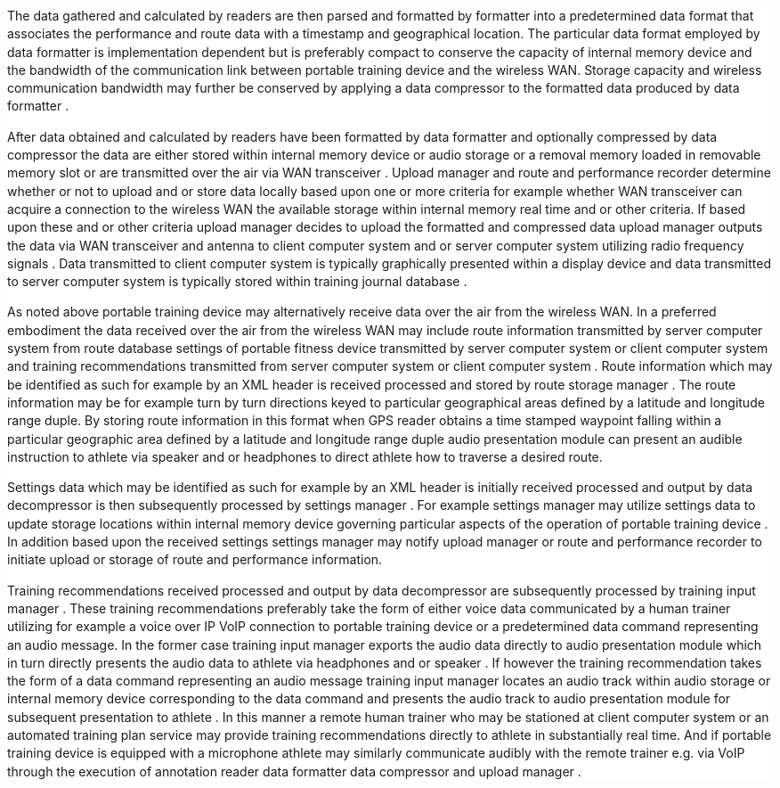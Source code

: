 The data gathered and calculated by readers are then parsed and formatted by formatter into a predetermined data format that associates the performance and route data with a timestamp and geographical location. The particular data format employed by data formatter is implementation dependent but is preferably compact to conserve the capacity of internal memory device and the bandwidth of the communication link between portable training device and the wireless WAN. Storage capacity and wireless communication bandwidth may further be conserved by applying a data compressor to the formatted data produced by data formatter .

After data obtained and calculated by readers have been formatted by data formatter and optionally compressed by data compressor the data are either stored within internal memory device or audio storage or a removal memory loaded in removable memory slot or are transmitted over the air via WAN transceiver . Upload manager and route and performance recorder determine whether or not to upload and or store data locally based upon one or more criteria for example whether WAN transceiver can acquire a connection to the wireless WAN the available storage within internal memory real time and or other criteria. If based upon these and or other criteria upload manager decides to upload the formatted and compressed data upload manager outputs the data via WAN transceiver and antenna to client computer system and or server computer system utilizing radio frequency signals . Data transmitted to client computer system is typically graphically presented within a display device and data transmitted to server computer system is typically stored within training journal database .

As noted above portable training device may alternatively receive data over the air from the wireless WAN. In a preferred embodiment the data received over the air from the wireless WAN may include route information transmitted by server computer system from route database settings of portable fitness device transmitted by server computer system or client computer system and training recommendations transmitted from server computer system or client computer system . Route information which may be identified as such for example by an XML header is received processed and stored by route storage manager . The route information may be for example turn by turn directions keyed to particular geographical areas defined by a latitude and longitude range duple. By storing route information in this format when GPS reader obtains a time stamped waypoint falling within a particular geographic area defined by a latitude and longitude range duple audio presentation module can present an audible instruction to athlete via speaker and or headphones to direct athlete how to traverse a desired route.

Settings data which may be identified as such for example by an XML header is initially received processed and output by data decompressor is then subsequently processed by settings manager . For example settings manager may utilize settings data to update storage locations within internal memory device governing particular aspects of the operation of portable training device . In addition based upon the received settings settings manager may notify upload manager or route and performance recorder to initiate upload or storage of route and performance information.

Training recommendations received processed and output by data decompressor are subsequently processed by training input manager . These training recommendations preferably take the form of either voice data communicated by a human trainer utilizing for example a voice over IP VoIP connection to portable training device or a predetermined data command representing an audio message. In the former case training input manager exports the audio data directly to audio presentation module which in turn directly presents the audio data to athlete via headphones and or speaker . If however the training recommendation takes the form of a data command representing an audio message training input manager locates an audio track within audio storage or internal memory device corresponding to the data command and presents the audio track to audio presentation module for subsequent presentation to athlete . In this manner a remote human trainer who may be stationed at client computer system or an automated training plan service may provide training recommendations directly to athlete in substantially real time. And if portable training device is equipped with a microphone athlete may similarly communicate audibly with the remote trainer e.g. via VoIP through the execution of annotation reader data formatter data compressor and upload manager .

